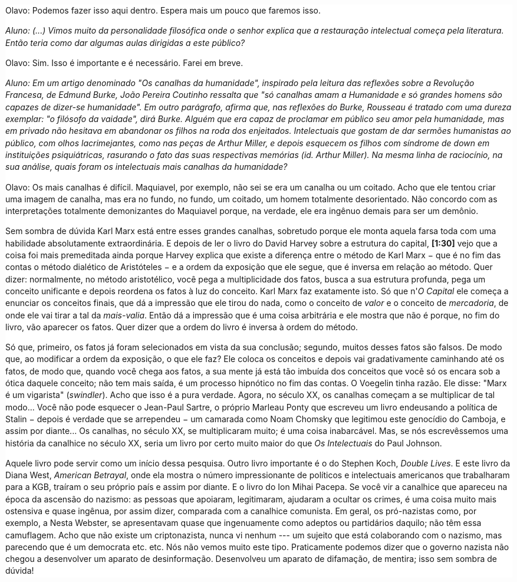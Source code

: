 Olavo: Podemos fazer isso aqui dentro. Espera mais um pouco que faremos isso.

*Aluno: (\...) Vimos muito da personalidade filosófica onde o senhor explica que a restauração intelectual começa pela literatura. Então teria como dar algumas aulas dirigidas a este público?*

Olavo: Sim. Isso é importante e é necessário. Farei em breve.

*Aluno: Em um artigo denominado "Os canalhas da humanidade", inspirado pela leitura das reflexões sobre a Revolução Francesa, de Edmund Burke, João Pereira Coutinho ressalta que "só canalhas amam a Humanidade e só grandes homens são capazes de dizer-se humanidade". Em outro parágrafo, afirma que, nas reflexões do Burke, Rousseau é tratado com uma dureza exemplar: "o filósofo da vaidade", dirá Burke. Alguém que era capaz de proclamar em público seu amor pela humanidade, mas em privado não hesitava em abandonar os filhos na roda dos enjeitados. Intelectuais que gostam de dar sermões humanistas ao público, com olhos lacrimejantes, como nas peças de Arthur Miller, e depois esquecem os filhos com síndrome de down em instituições psiquiátricas, rasurando o fato das suas respectivas memórias (id. Arthur Miller). Na mesma linha de raciocínio, na sua análise, quais foram os intelectuais mais canalhas da humanidade?*

Olavo: Os mais canalhas é difícil. Maquiavel, por exemplo, não sei se era um canalha ou um coitado. Acho que ele tentou criar uma imagem de canalha, mas era no fundo, no fundo, um coitado, um homem totalmente desorientado. Não concordo com as interpretações totalmente demonizantes do Maquiavel porque, na verdade, ele era ingênuo demais para ser um demônio.

Sem sombra de dúvida Karl Marx está entre esses grandes canalhas, sobretudo porque ele monta aquela farsa toda com uma habilidade absolutamente extraordinária. E depois de ler o livro do David Harvey sobre a estrutura do capital, **\[1:30\]** vejo que a coisa foi mais premeditada ainda porque Harvey explica que existe a diferença entre o método de Karl Marx − que é no fim das contas o método dialético de Aristóteles − e a ordem da exposição que ele segue, que é inversa em relação ao método. Quer dizer: normalmente, no método aristotélico, você pega a multiplicidade dos fatos, busca a sua estrutura profunda, pega um conceito unificante e depois reordena os fatos à luz do conceito. Karl Marx faz exatamente isto. Só que n'*O Capital* ele começa a enunciar os conceitos finais, que dá a impressão que ele tirou do nada, como o conceito de *valor* e o conceito de *mercadoria*, de onde ele vai tirar a tal da *mais-valia*. Então dá a impressão que é uma coisa arbitrária e ele mostra que não é porque, no fim do livro, vão aparecer os fatos. Quer dizer que a ordem do livro é inversa à ordem do método.

Só que, primeiro, os fatos já foram selecionados em vista da sua conclusão; segundo, muitos desses fatos são falsos. De modo que, ao modificar a ordem da exposição, o que ele faz? Ele coloca os conceitos e depois vai gradativamente caminhando até os fatos, de modo que, quando você chega aos fatos, a sua mente já está tão imbuída dos conceitos que você só os encara sob a ótica daquele conceito; não tem mais saída, é um processo hipnótico no fim das contas. O Voegelin tinha razão. Ele disse: "Marx é um vigarista" (*swindler*). Acho que isso é a pura verdade. Agora, no século XX, os canalhas começam a se multiplicar de tal modo\... Você não pode esquecer o Jean-Paul Sartre, o próprio Marleau Ponty que escreveu um livro endeusando a política de Stalin − depois é verdade que se arrependeu − um camarada como Noam Chomsky que legitimou este genocídio do Camboja, e assim por diante\... Os canalhas, no século XX, se multiplicaram muito; é uma coisa inabarcável. Mas, se nós escrevêssemos uma história da canalhice no século XX, seria um livro por certo muito maior do que *Os Intelectuais* do Paul Johnson.

Aquele livro pode servir como um início dessa pesquisa. Outro livro importante é o do Stephen Koch, *Double Lives*. E este livro da Diana West, *American Betrayal*, onde ela mostra o número impressionante de políticos e intelectuais americanos que trabalharam para a KGB, traíram o seu próprio país e assim por diante. E o livro do Ion Mihai Pacepa. Se você vir a canalhice que apareceu na época da ascensão do nazismo: as pessoas que apoiaram, legitimaram, ajudaram a ocultar os crimes, é uma coisa muito mais ostensiva e quase ingênua, por assim dizer, comparada com a canalhice comunista. Em geral, os pró-nazistas como, por exemplo, a Nesta Webster, se apresentavam quase que ingenuamente como adeptos ou partidários daquilo; não têm essa camuflagem. Acho que não existe um criptonazista, nunca vi nenhum --- um sujeito que está colaborando com o nazismo, mas parecendo que é um democrata etc. etc. Nós não vemos muito este tipo. Praticamente podemos dizer que o governo nazista não chegou a desenvolver um aparato de desinformação. Desenvolveu um aparato de difamação, de mentira; isso sem sombra de dúvida!


[^1]: "Elementos da Filosofia de Olavo de Carvalho" -- Ronald Robson - <http://www.olavodecarvalho.org/textos/1308ronald.html>
[^2]: *"O mínimo que você precisa saber para não ser um idiota" --* Olavo de Carvalho -- Organização Felipe Moura Brasil -- Editora Record -- RJ/SP -- 2013.
[^3]: "O problema da verdade e a verdade do problema", apostila do SdF (20 de maio de 1999); "Conhecimento e presença", apostila do SdF (27/09/99); Aula 10 do COF (13/07/2009).